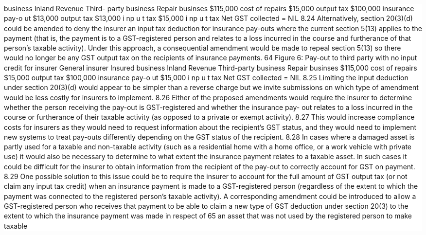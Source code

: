 business Inland Revenue Third- party business Repair businses $115,000 cost of repairs $15,000 output tax $100,000 insurance pay-o ut $13,000 output tax $13,000 i np u t tax $15,000 i np u t tax Net GST collected = NIL 8.24 Alternatively, section 20(3)(d) could be amended to deny the insurer an input tax deduction for insurance pay-outs where the current section 5(13) applies to the payment (that is, the payment is to a GST-registered person and relates to a loss incurred in the course and furtherance of that person’s taxable activity). Under this approach, a consequential amendment would be made to repeal section 5(13) so there would no longer be any GST output tax on the recipients of insurance payments. 64 Figure 6: Pay-out to third party with no input credit for insurer General insurer Insured business Inland Revenue Third-party business Repair businses $115,000 cost of repairs $15,000 output tax $100,000 insurance pay-o ut $15,000 i np u t tax Net GST collected = NIL 8.25 Limiting the input deduction under section 20(3)(d) would appear to be simpler than a reverse charge but we invite submissions on which type of amendment would be less costly for insurers to implement. 8.26 Either of the proposed amendments would require the insurer to determine whether the person receiving the pay-out is GST-registered and whether the insurance pay- out relates to a loss incurred in the course or furtherance of their taxable activity (as opposed to a private or exempt activity). 8.27 This would increase compliance costs for insurers as they would need to request information about the recipient’s GST status, and they would need to implement new systems to treat pay-outs differently depending on the GST status of the recipient. 8.28 In cases where a damaged asset is partly used for a taxable and non-taxable activity (such as a residential home with a home office, or a work vehicle with private use) it would also be necessary to determine to what extent the insurance payment relates to a taxable asset. In such cases it could be difficult for the insurer to obtain information from the recipient of the pay-out to correctly account for GST on payment. 8.29 One possible solution to this issue could be to require the insurer to account for the full amount of GST output tax (or not claim any input tax credit) when an insurance payment is made to a GST-registered person (regardless of the extent to which the payment was connected to the registered person’s taxable activity). A corresponding amendment could be introduced to allow a GST-registered person who receives that payment to be able to claim a new type of GST deduction under section 20(3) to the extent to which the insurance payment was made in respect of 65 an asset that was not used by the registered person to make taxable 